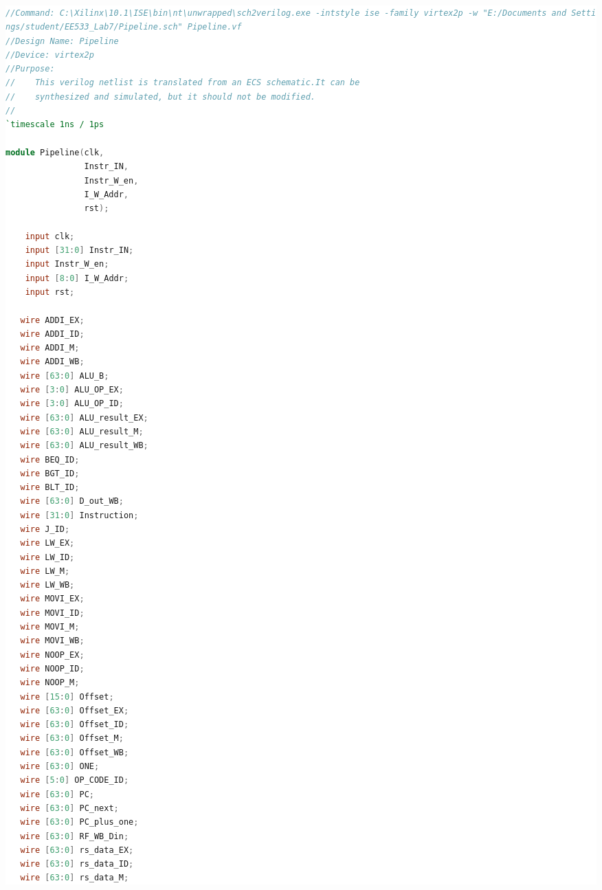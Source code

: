 ```verilog
//Command: C:\Xilinx\10.1\ISE\bin\nt\unwrapped\sch2verilog.exe -intstyle ise -family virtex2p -w "E:/Documents and Settings/student/EE533_Lab7/Pipeline.sch" Pipeline.vf
//Design Name: Pipeline
//Device: virtex2p
//Purpose:
//    This verilog netlist is translated from an ECS schematic.It can be 
//    synthesized and simulated, but it should not be modified. 
//
`timescale 1ns / 1ps

module Pipeline(clk, 
                Instr_IN, 
                Instr_W_en, 
                I_W_Addr, 
                rst);

    input clk;
    input [31:0] Instr_IN;
    input Instr_W_en;
    input [8:0] I_W_Addr;
    input rst;
   
   wire ADDI_EX;
   wire ADDI_ID;
   wire ADDI_M;
   wire ADDI_WB;
   wire [63:0] ALU_B;
   wire [3:0] ALU_OP_EX;
   wire [3:0] ALU_OP_ID;
   wire [63:0] ALU_result_EX;
   wire [63:0] ALU_result_M;
   wire [63:0] ALU_result_WB;
   wire BEQ_ID;
   wire BGT_ID;
   wire BLT_ID;
   wire [63:0] D_out_WB;
   wire [31:0] Instruction;
   wire J_ID;
   wire LW_EX;
   wire LW_ID;
   wire LW_M;
   wire LW_WB;
   wire MOVI_EX;
   wire MOVI_ID;
   wire MOVI_M;
   wire MOVI_WB;
   wire NOOP_EX;
   wire NOOP_ID;
   wire NOOP_M;
   wire [15:0] Offset;
   wire [63:0] Offset_EX;
   wire [63:0] Offset_ID;
   wire [63:0] Offset_M;
   wire [63:0] Offset_WB;
   wire [63:0] ONE;
   wire [5:0] OP_CODE_ID;
   wire [63:0] PC;
   wire [63:0] PC_next;
   wire [63:0] PC_plus_one;
   wire [63:0] RF_WB_Din;
   wire [63:0] rs_data_EX;
   wire [63:0] rs_data_ID;
   wire [63:0] rs_data_M;
```